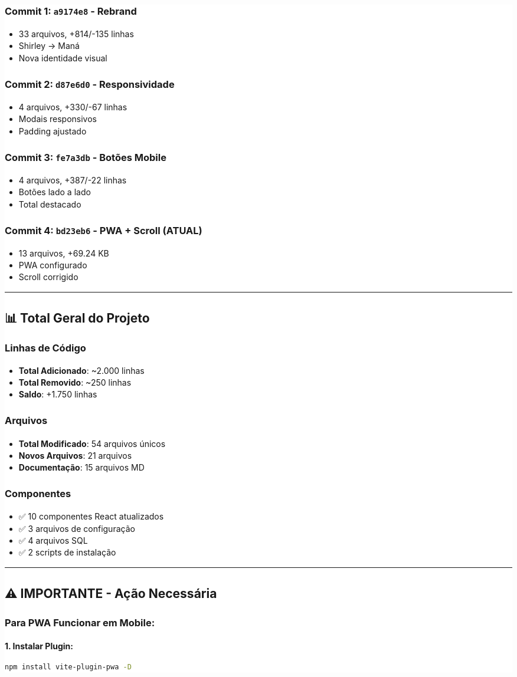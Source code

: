 ### Commit 1: `a9174e8` - Rebrand
- 33 arquivos, +814/-135 linhas
- Shirley → Maná
- Nova identidade visual

### Commit 2: `d87e6d0` - Responsividade
- 4 arquivos, +330/-67 linhas
- Modais responsivos
- Padding ajustado

### Commit 3: `fe7a3db` - Botões Mobile
- 4 arquivos, +387/-22 linhas
- Botões lado a lado
- Total destacado

### Commit 4: `bd23eb6` - PWA + Scroll (ATUAL)
- 13 arquivos, +69.24 KB
- PWA configurado
- Scroll corrigido

---

## 📊 Total Geral do Projeto

### Linhas de Código
- **Total Adicionado**: ~2.000 linhas
- **Total Removido**: ~250 linhas
- **Saldo**: +1.750 linhas

### Arquivos
- **Total Modificado**: 54 arquivos únicos
- **Novos Arquivos**: 21 arquivos
- **Documentação**: 15 arquivos MD

### Componentes
- ✅ 10 componentes React atualizados
- ✅ 3 arquivos de configuração
- ✅ 4 arquivos SQL
- ✅ 2 scripts de instalação

---

## ⚠️ IMPORTANTE - Ação Necessária

### Para PWA Funcionar em Mobile:

**1. Instalar Plugin:**
```bash
npm install vite-plugin-pwa -D
```
